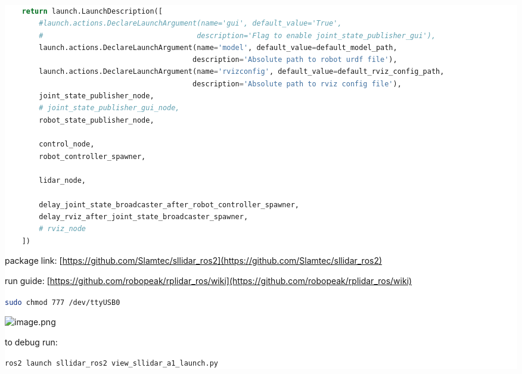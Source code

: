 ```python
    return launch.LaunchDescription([
        #launch.actions.DeclareLaunchArgument(name='gui', default_value='True',
        #                                    description='Flag to enable joint_state_publisher_gui'),
        launch.actions.DeclareLaunchArgument(name='model', default_value=default_model_path,
                                            description='Absolute path to robot urdf file'),
        launch.actions.DeclareLaunchArgument(name='rvizconfig', default_value=default_rviz_config_path,
                                            description='Absolute path to rviz config file'),
        joint_state_publisher_node,
        # joint_state_publisher_gui_node,
        robot_state_publisher_node,

        control_node,
        robot_controller_spawner,

        lidar_node,

        delay_joint_state_broadcaster_after_robot_controller_spawner,
        delay_rviz_after_joint_state_broadcaster_spawner,
        # rviz_node
    ])
```

package link: [https://github.com/Slamtec/sllidar_ros2](https://github.com/Slamtec/sllidar_ros2)

run guide: [https://github.com/robopeak/rplidar_ros/wiki](https://github.com/robopeak/rplidar_ros/wiki)

```bash
sudo chmod 777 /dev/ttyUSB0
```

![image.png](https://prod-files-secure.s3.us-west-2.amazonaws.com/d518164a-d88e-44d1-a4ee-3adb3bd8bce0/ff7c6a9e-0cea-4dbf-bc3e-00dfebfaaf7a/image.png?X-Amz-Algorithm=AWS4-HMAC-SHA256&X-Amz-Content-Sha256=UNSIGNED-PAYLOAD&X-Amz-Credential=ASIAZI2LB466W3CU3OKT%2F20250611%2Fus-west-2%2Fs3%2Faws4_request&X-Amz-Date=20250611T150936Z&X-Amz-Expires=3600&X-Amz-Security-Token=IQoJb3JpZ2luX2VjEPz%2F%2F%2F%2F%2F%2F%2F%2F%2F%2FwEaCXVzLXdlc3QtMiJGMEQCIF78kit%2Bf%2BU2rDMoOk37YzbPXYgGUNFlWhZVPpSjZBOPAiBcNRs8CVolpI4QA13jdDdWpAZoeKy0tCVsikHSJlnoTyqIBAjV%2F%2F%2F%2F%2F%2F%2F%2F%2F%2F8BEAAaDDYzNzQyMzE4MzgwNSIMw3zHFvN9EyuXxA%2BYKtwDQQqJVjZx%2FKM6MqLbdqDCWp1QdFU6w6JWSJm2oZiswAxS3baOrbhRHZwVh6gH3qsXIoGJcmf6XSsRooYZFtrDnn9wl%2Fvw6MVexvQpqwaqigK00NvlJyilec4ytniyn4gblGstGcBn%2BLs8ZdWry57bUhI%2FGsKAXaB36bhvKHasksEhge8e8H2%2FnRYBQygj9DB3ZXS5%2BTWyzpryl4jdVvY%2FjQqjEkCqdd9G71a1PNfkaeA2pH5aqnNoNaLd0UPCjZ0QOO7aj0aGnTN%2BDjtB%2Fj5g1OnvECQAZYRLjUemQ%2FxyhmQCwoR8YKi%2BO9rrlW0%2B38rIB%2BQyMJyO%2BmRgDPmMILL%2Fi9EiGpMcKxf98BEYLnGgAdOzb2kD2Vf3BDQAqThysY8Hb1pNb6Z9MX7sOMX2V2YKq%2B%2FwTV4efVCvgxrQXCNoEvrQDvxS3ENjz42pcveMwW74c59GTLtNyqYNDJVf8lGv2GP%2BF%2BdI%2FuJkDQXq90cKcp2J5q5E2TdgKVtGhW%2FligssclU%2BlEhsTql%2B9ZYAgeAisWhkTSe%2By9TchjH1tpFvmo4kFnPGP5lK1m1%2F2v6kXpOMrAy6c90S9Gd7pk21HIJjULlPUClBXTm2ClAqyt1OzeRFpg9vCYpKr%2FQTL%2Bkw1%2BWlwgY6pgHtqk6AhziT%2FTMib%2Ft%2BKfT2WdQwPi1%2BYpICnX%2F0JAZsL8FkTzoKvo1qRUvUqEsgie%2BMXkNPqtQ%2BMzJtZVuNOfLoE9SvtAPZ0UUOcJANa6%2FTOPLst%2FtCI6upPKgulsC2R1506AFRMCk82TmWqGB0vv8HMtnoR0NjMf%2Bl%2BA6uecbJgwpF6pKLN%2Fi1dsmPS48gKmKXkpJtPtHhTR%2BuLUIIkgaktnTgMYoL&X-Amz-Signature=eefd85d7c9075fa6cb053ac458358cc1362c5016e274eebfbe5ff7a882f6b14c&X-Amz-SignedHeaders=host&x-amz-checksum-mode=ENABLED&x-id=GetObject)

to debug run:

```bash
ros2 launch sllidar_ros2 view_sllidar_a1_launch.py
```
